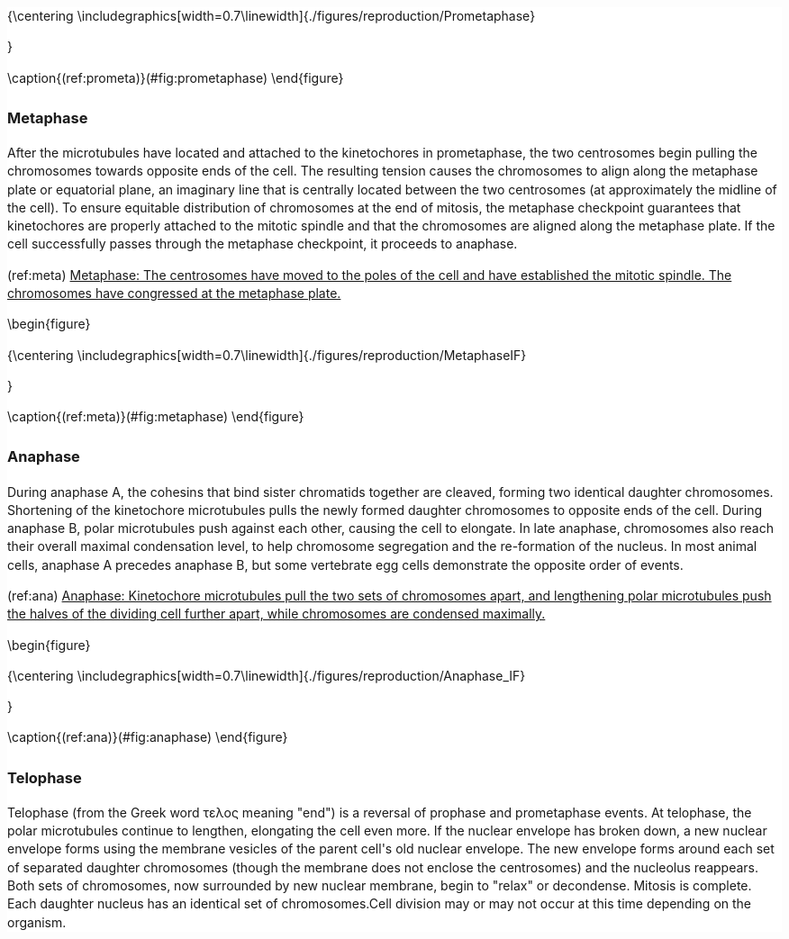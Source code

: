 {\centering \includegraphics[width=0.7\linewidth]{./figures/reproduction/Prometaphase} 

}

\caption{(ref:prometa)}(\#fig:prometaphase)
\end{figure}

### Metaphase

After the microtubules have located and attached to the kinetochores in prometaphase, the two centrosomes begin pulling the chromosomes towards opposite ends of the cell. The resulting tension causes the chromosomes to align along the metaphase plate or equatorial plane, an imaginary line that is centrally located between the two centrosomes (at approximately the midline of the cell). To ensure equitable distribution of chromosomes at the end of mitosis, the metaphase checkpoint guarantees that kinetochores are properly attached to the mitotic spindle and that the chromosomes are aligned along the metaphase plate. If the cell successfully passes through the metaphase checkpoint, it proceeds to anaphase.

(ref:meta) [Metaphase: The centrosomes have moved to the poles of the cell and have established the mitotic spindle. The chromosomes have congressed at the metaphase plate.](https://commons.wikimedia.org/wiki/File:MetaphaseIF.jpg)

\begin{figure}

{\centering \includegraphics[width=0.7\linewidth]{./figures/reproduction/MetaphaseIF} 

}

\caption{(ref:meta)}(\#fig:metaphase)
\end{figure}

### Anaphase

During anaphase A, the cohesins that bind sister chromatids together are cleaved, forming two identical daughter chromosomes. Shortening of the kinetochore microtubules pulls the newly formed daughter chromosomes to opposite ends of the cell. During anaphase B, polar microtubules push against each other, causing the cell to elongate. In late anaphase, chromosomes also reach their overall maximal condensation level, to help chromosome segregation and the re-formation of the nucleus. In most animal cells, anaphase A precedes anaphase B, but some vertebrate egg cells demonstrate the opposite order of events.

(ref:ana) [Anaphase: Kinetochore microtubules pull the two sets of chromosomes apart, and lengthening polar microtubules push the halves of the dividing cell further apart, while chromosomes are condensed maximally.](https://commons.wikimedia.org/wiki/File:Anaphase_IF.jpg)

\begin{figure}

{\centering \includegraphics[width=0.7\linewidth]{./figures/reproduction/Anaphase_IF} 

}

\caption{(ref:ana)}(\#fig:anaphase)
\end{figure}

### Telophase

Telophase (from the Greek word τελος meaning "end") is a reversal of prophase and prometaphase events. At telophase, the polar microtubules continue to lengthen, elongating the cell even more. If the nuclear envelope has broken down, a new nuclear envelope forms using the membrane vesicles of the parent cell's old nuclear envelope. The new envelope forms around each set of separated daughter chromosomes (though the membrane does not enclose the centrosomes) and the nucleolus reappears. Both sets of chromosomes, now surrounded by new nuclear membrane, begin to "relax" or decondense. Mitosis is complete. Each daughter nucleus has an identical set of chromosomes.Cell division may or may not occur at this time depending on the organism.
